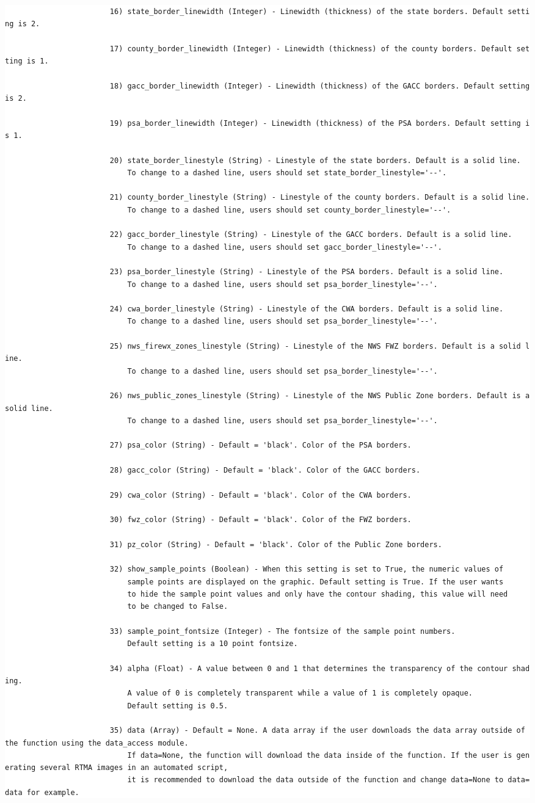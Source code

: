                             16) state_border_linewidth (Integer) - Linewidth (thickness) of the state borders. Default setting is 2. 

                            17) county_border_linewidth (Integer) - Linewidth (thickness) of the county borders. Default setting is 1. 

                            18) gacc_border_linewidth (Integer) - Linewidth (thickness) of the GACC borders. Default setting is 2. 

                            19) psa_border_linewidth (Integer) - Linewidth (thickness) of the PSA borders. Default setting is 1. 

                            20) state_border_linestyle (String) - Linestyle of the state borders. Default is a solid line. 
                                To change to a dashed line, users should set state_border_linestyle='--'. 

                            21) county_border_linestyle (String) - Linestyle of the county borders. Default is a solid line. 
                                To change to a dashed line, users should set county_border_linestyle='--'. 

                            22) gacc_border_linestyle (String) - Linestyle of the GACC borders. Default is a solid line. 
                                To change to a dashed line, users should set gacc_border_linestyle='--'. 

                            23) psa_border_linestyle (String) - Linestyle of the PSA borders. Default is a solid line. 
                                To change to a dashed line, users should set psa_border_linestyle='--'. 

                            24) cwa_border_linestyle (String) - Linestyle of the CWA borders. Default is a solid line. 
                                To change to a dashed line, users should set psa_border_linestyle='--'. 

                            25) nws_firewx_zones_linestyle (String) - Linestyle of the NWS FWZ borders. Default is a solid line. 
                                To change to a dashed line, users should set psa_border_linestyle='--'. 

                            26) nws_public_zones_linestyle (String) - Linestyle of the NWS Public Zone borders. Default is a solid line. 
                                To change to a dashed line, users should set psa_border_linestyle='--'. 

                            27) psa_color (String) - Default = 'black'. Color of the PSA borders.

                            28) gacc_color (String) - Default = 'black'. Color of the GACC borders.

                            29) cwa_color (String) - Default = 'black'. Color of the CWA borders.

                            30) fwz_color (String) - Default = 'black'. Color of the FWZ borders.

                            31) pz_color (String) - Default = 'black'. Color of the Public Zone borders.

                            32) show_sample_points (Boolean) - When this setting is set to True, the numeric values of
                                sample points are displayed on the graphic. Default setting is True. If the user wants 
                                to hide the sample point values and only have the contour shading, this value will need 
                                to be changed to False. 

                            33) sample_point_fontsize (Integer) - The fontsize of the sample point numbers. 
                                Default setting is a 10 point fontsize. 

                            34) alpha (Float) - A value between 0 and 1 that determines the transparency of the contour shading. 
                                A value of 0 is completely transparent while a value of 1 is completely opaque. 
                                Default setting is 0.5. 

                            35) data (Array) - Default = None. A data array if the user downloads the data array outside of the function using the data_access module. 
                                If data=None, the function will download the data inside of the function. If the user is generating several RTMA images in an automated script,
                                it is recommended to download the data outside of the function and change data=None to data=data for example. 
